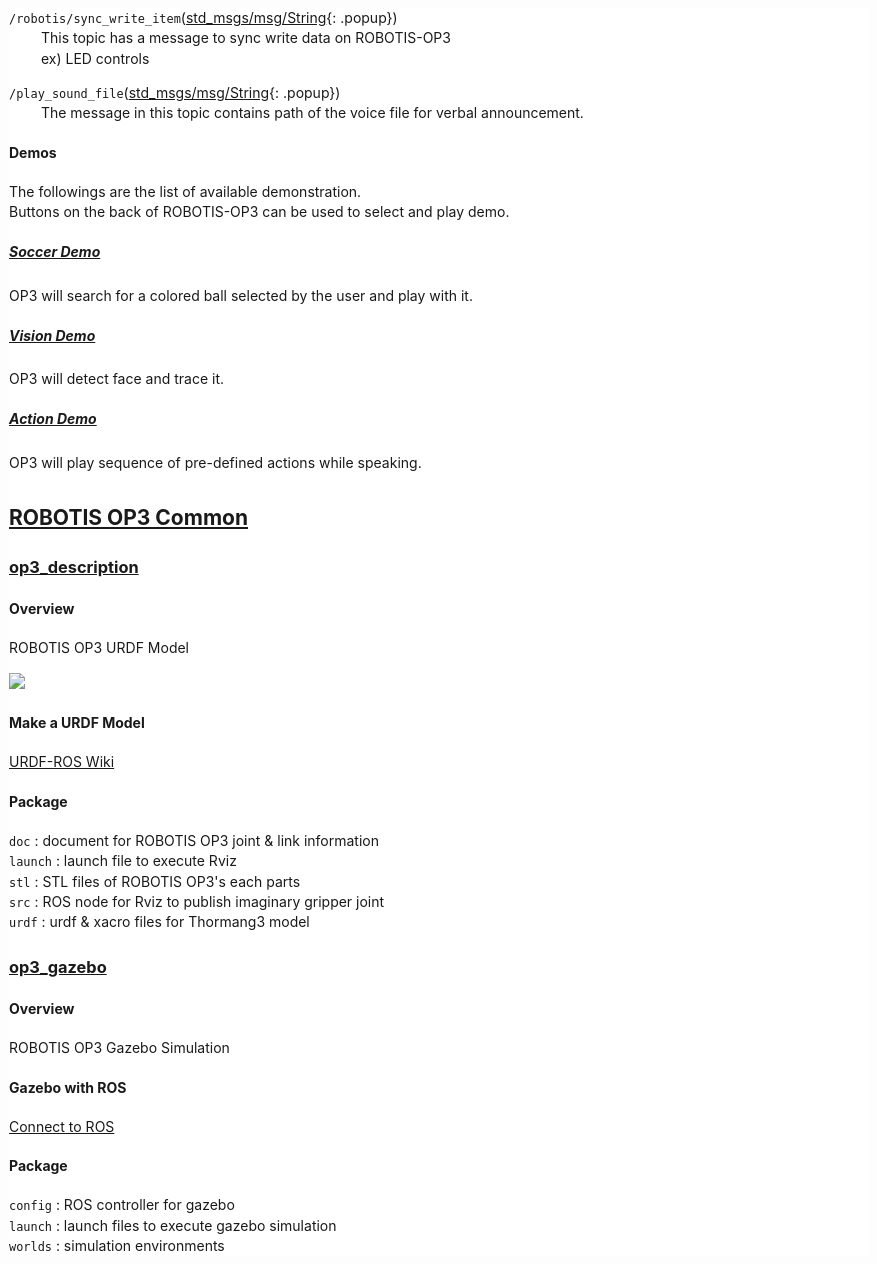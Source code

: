 `/robotis/sync_write_item`([std_msgs/msg/String]{: .popup})  
&emsp;&emsp; This topic has a message to sync write data on ROBOTIS-OP3   
&emsp;&emsp; ex) LED controls

`/play_sound_file`([std_msgs/msg/String]{: .popup})  
&emsp;&emsp; The message in this topic contains path of the voice file for verbal announcement.

#### Demos
The followings are the list of available demonstration.  
Buttons on the back of ROBOTIS-OP3 can be used to select and play demo.  
##### [Soccer Demo](#soccer-demo)
OP3 will search for a colored ball selected by the user and play with it.

##### [Vision Demo](#vision-demo)
OP3 will detect face and trace it.

##### [Action Demo](#action-demo)
OP3 will play sequence of pre-defined actions while speaking.

## [ROBOTIS OP3 Common](#robotis-op3-common)

### [op3_description](#op3-description)

#### Overview
ROBOTIS OP3 URDF Model  

![](/assets/images/platform/op3/op3_urdf_rviz.png)

#### Make a URDF Model
[URDF-ROS Wiki]

#### Package
`doc` : document for ROBOTIS OP3 joint & link information   
`launch` : launch file to execute Rviz   
`stl` : STL files of ROBOTIS OP3's each parts   
`src` : ROS node for Rviz to publish imaginary gripper joint   
`urdf` : urdf & xacro files for Thormang3 model

### [op3_gazebo](#op3-gazebo)

#### Overview
ROBOTIS OP3 Gazebo Simulation

#### Gazebo with ROS
[Connect to ROS]

#### Package
`config` : ROS controller for gazebo   
`launch` : launch files to execute gazebo simulation   
`worlds` : simulation environments   


[op3_action_module]: /docs/en/platform/op3/robotis_ros_packages/#op3_action_module
[op3_base_module]: /docs/en/platform/op3/robotis_ros_packages/#op3_base_module
[op3_head_control_module]: /docs/en/platform/op3/robotis_ros_packages/#op3_head_control_module
[op3_walking_module]: /docs/en/platform/op3/robotis_ros_packages/#op3_walking_module
[op3_online_walking_module]: /docs/en/platform/op3/robotis_ros_packages/#op3_online_walking_module
[open_cr_module]: /docs/en/platform/op3/robotis_ros_packages/#open_cr_module
[std_msgs/msg/Int32]: /docs/en/popup/std_msgs_int32_message_ros2/
[std_msgs/msg/String]: /docs/en/popup/std_msgs_string_ros2/
[std_msgs/msg/Bool]: /docs/en/popup/std_msgs_bool_msg_ros2/
[std_msgs/msg/Float64]: /docs/en/popup/std_msgs_float64_msg_ros2/
[std_msgs/msg/Header]: /docs/en/popup/std_msgs_header_ros2/
[sensor_msgs/msg/JointState]: /docs/en/popup/sensor_msgs_JointState_msg/
[sensor_msgs/msg/Imu]: /docs/en/popup/sensor_msgs_IMU_msg/
[sensor_msgs/msg/Image]: /docs/en/popup/sensor_msgs_Image/
[sensor_msgs/msg/CameraInfo]: /docs/en/popup/sensor_msgs_CameraInfo_msg/
[geometry_msgs/msg/Pose]: /docs/en/popup/geometry_msgs_Pose_msg/  
[geometry_msgs/msg/PoseStamped]: /docs/en/popup/geometry_msgs_PoseStamped_msg/
[robotis_controller_msgs/msg/StatusMsg]: /docs/en/popup/StatusMsg.msg/
[robotis_controller_msgs/msg/JointCtrlModule]: /docs/en/popup/JointCtrlModule.msg/
[robotis_controller_msgs/msg/GetJointModule]: /docs/en/popup/GetJointModule.srv/
[op3_action_module_msgs/msg/StartAction]: /docs/en/popup/op3_StartAction.msg/
[op3_action_module_msgs/msg/IsRunning]: /docs/en/popup/op3_IsRunning.srv/
[op3_walking_module_msgs/msg/WalkingParam]: /docs/en/popup/op3_WalkingParam.msg/
[WalkingParam.msg]: /docs/en/popup/op3_WalkingParam.msg/
[op3_walking_module_msgs/msg/GetWalkingParam]: /docs/en/popup/op3_GetWalkingParam.srv/
[op3_online_walking_module_msgs/msg/JointPose]: /docs/en/popup/op3_JointPose.msg/
[op3_online_walking_module_msgs/msg/KinematicsPose]: /docs/en/popup/op3_KinematicsPose.msg/
[op3_online_walking_module_msgs/msg/FootStepCommand]: /docs/en/popup/op3_FootStepCommand.msg/
[op3_online_walking_module_msgs/msg/WalkingParam]: /docs/en/popup/op3_online_WalkingParam.msg/
[op3_online_walking_module_msgs/msg/Step2DArray]: /docs/en/popup/op3_Step2DArray.msg/
[op3_online_walking_module_msgs/msg/GetJointPose]: /docs/en/popup/op3_GetJointPose.srv/
[op3_online_walking_module_msgs/msg/GetKinematicsPose]: /docs/en/popup/op3_KinematicsPose.msg/
[op3_online_walking_module_msgs/msg/GetPreviewMatrix]: /docs/en/popup/op3_GetPreviewMatrix.srv/
[Creating new robot manager]: /docs/en/software/robotis_framework_packages/tutorials/#creating-new-robot-manager
[Introduction to Humanoid Robotics]: http://www.springer.com/gp/book/9783642545351
[StartAction.msg]: /docs/en/popup/op3_StartAction.msg/
[IsRunning.srv]: /docs/en/popup/op3_IsRunning.srv/
[WalkingParam.msg]: /docs/en/popup/op3_WalkingParam.msg/
[GetWalkingParam.srv]: /docs/en/popup/op3_GetWalkingParam.srv/
[SetWalkingParam.srv]: /docs/en/popup/op3_SetWalkingParam.srv/
[FootStepArray.msg]: /docs/en/popup/op3_FootStepArray.msg/  
[FootStepCommand.msg]: /docs/en/popup/op3_FootStepCommand.msg/
[JointPose.msg]: /docs/en/popup/op3_JointPose.msg/  
[KinematicsPose.msg]: /docs/en/popup/op3_KinematicsPose.msg/
[PreviewRequest.msg]: /docs/en/popup/op3_PreviewRequest.msg/
[PreviewResponse.msg]: /docs/en/popup/op3_PreviewResponse.msg/
[Step2D.msg]: /docs/en/popup/op3_Step2D.msg/
[Step2DArray.msg]: /docs/en/popup/op3_Step2DArray.msg/
[WalkingParam.msg]: /docs/en/popup/op3_online_WalkingParam.msg/  
[GetJointPose.srv]: /docs/en/popup/op3_GetJointPose.srv/
[GetKinematicsPose.srv]: /docs/en/popup/op3_GetKinematicsPose.srv/
[GetPreviewMatrix.srv]: /docs/en/popup/op3_GetPreviewMatrix.srv/
[op3_offset_tuner_server]: /docs/en/platform/op3/robotis_ros_packages/#op3_offset_tuner_server
[op3_offset_tuner_client]: /docs/en/platform/op3/robotis_ros_packages/#op3_offset_tuner_client
[JointOffsetData.msg]: /docs/en/popup/op3_JointOffsetData.msg/
[JointOffsetPositionData.msg]: /docs/en/popup/op3_JointOffsetPositionData.msg/
[JointTorqueOnOff.msg]: /docs/en/popup/op3_JointTorqueOnOff.msg/
[JointTorqueOnOffArray.msg]: /docs/en/popup/op3_JointTorqueOnOffArray.msg/
[GetPresentJointOffsetData.srv]: /docs/en/popup/op3_GetPresentJointOffsetData.srv/
[ball_detector/circleSetStamped]: /docs/en/popup/ball_detector_CircleSetStamped_msg/
[geometry_msgs/msg/Point]: /docs/en/popup/geometry_msgs_Point_msg/
[`usb_cam`]: http://wiki.ros.org/usb_cam
[HSV color]: https://en.wikipedia.org/wiki/HSL_and_HSV
[How to execute Default Demo]: /docs/en/platform/op3/tutorials/#how-to-exectue-default-demo
[How to execute GUI program]: /docs/en/platform/op3/tutorials/#how-to-exectue-gui-program
[URDF-ROS Wiki]: http://wiki.ros.org/urdf
[Connect to ROS]: http://gazebosim.org/tutorials?cat=connect_ros
[op3_offset_tuner_msgs/msg/JointOffsetData]: /docs/en/popup/JointOffsetData.msg/
[op3_offset_tuner_msgs/msg/JointOffsetData]: /docs/en/popup/op3_JointOffsetData.msg/
[op3_offset_tuner_msgs/msg/JointTorqueOnOffArray]: /docs/en/popup/JointTorqueOnOffArray.msg/
[op3_offset_tuner_msgs/msg/JointTorqueOnOffArray]: /docs/en/popup/op3_JointTorqueOnOffArray.msg/
[op3_offset_tuner_msgs/msg/GetPresentJointOffsetData]: /docs/en/popup/GetPresentJointOffsetData.srv/
[op3_offset_tuner_msgs/msg/GetPresentJointOffsetData]: /docs/en/popup/op3_GetPresentJointOffsetData.srv/
[op3_gui_demo]: /docs/en/platform/op3/robotis_ros_packages/#op3_gui_demo
[How to use walking tuner]: /docs/en/platform/op3/tutorials/#how-to-use-walking-tuner
[How to use offset tuner]: /docs/en/platform/op3/tutorials/#how-to-use-offset-tuner
[Installing ROBOTIS ROS Package]: /docs/en/platform/op3/recovery/#installing-robotis-ros-packages
[/op3_walking_module/config/param.yaml]: /docs/en/popup/op3_walking_module_param.yaml/
[/op3_base_module/data/ini_pose.yaml]: /docs/en/popup/op3_base_module_ini_pose.yaml/
[OPENCR]: /docs/en/platform/common/arduino_examples_op3/#opencr-op3
[op3_tuning_module_msgs/msg/JointOffsetData]: /docs/en/popup/(op3_tuning_module_msgs)JointOffsetData.msg/
[op3_tuning_module_msgs/msg/JointTorqueOnOffArray]: /docs/en/popup/(op3_tuning_module_msgs)JointTorqueOnOffArray.msg/ 
[op3_tuning_module_msgs/msg/GetPresentJointOffsetData]: /docs/en/popup/(op3_tuning_module_msgs)GetPresentJointOffsetData.srv/
[robotis_controller_msgs/msg/SetModule]: /docs/en/popup/SetModule.srv/  
[robotis_controller_msgs/msg/LoadOffset]: /docs/en/popup/LoadOffset.srv/  
[op3_direct_control_module]: /docs/en/platform/op3/robotis_ros_packages/#op3_direct_control_module
[op3_tuning_module]: /docs/en/platform/op3/robotis_ros_packages/#op3_tuning_module
[JointOffsetData.msg]: /docs/en/popup/(op3_tuning_module_msgs)JointOffsetData.msg/
[JointOffsetPositionData.msg]: /docs/en/popup/(op3_tuning_module_msgs)JointOffsetPositionData.msg/
[JointTorqueOnOff.msg]: /docs/en/popup/(op3_tuning_module_msgs)JointTorqueOnOff.msg/ 
[JointTorqueOnOffArray.msg]: /docs/en/popup/(op3_tuning_module_msgs)JointTorqueOnOffArray.msg/ 
[GetPresentJointOffsetData.srv]: /docs/en/popup/(op3_tuning_module_msgs)GetPresentJointOffsetData.srv/
[How to use tuner client]: /docs/en/platform/op3/tutorials/#how-to-use-tuner-client
[ball_detector_params.yaml]: https://raw.githubusercontent.com/ROBOTIS-GIT/ROBOTIS-OP3-Demo/master/op3_ball_detector/config/ball_detector_params.yaml
[How to use ball detector]: /docs/en/platform/op3/tutorials/#how-to-use-ball-detector
